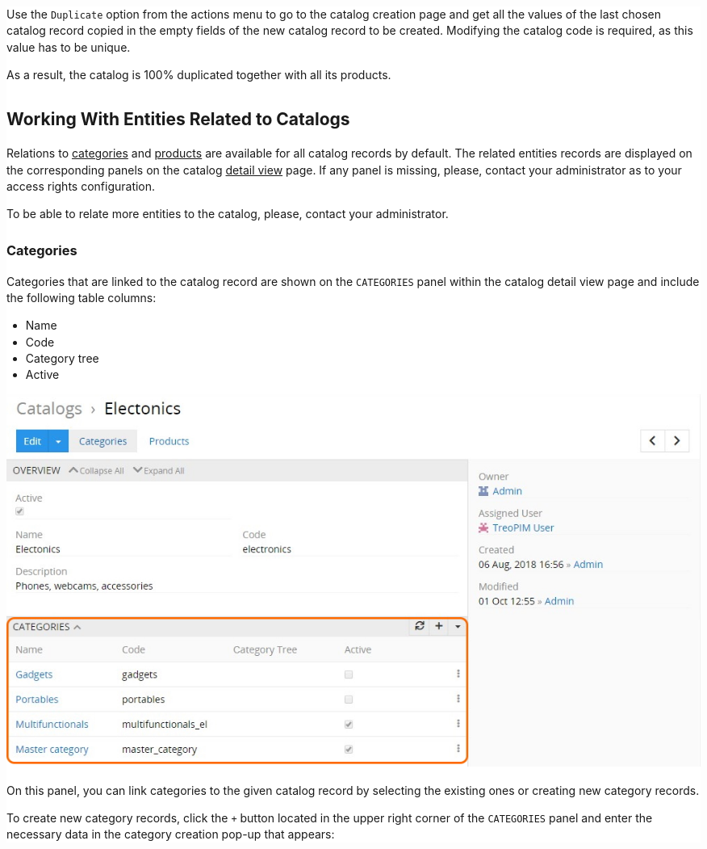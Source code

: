 Use the `Duplicate` option from the actions menu to go to the catalog creation page and get all the values of the last chosen catalog record copied in the empty fields of the new catalog record to be created. Modifying the catalog code is required, as this value has to be unique.

As a result, the catalog is 100% duplicated together with all its products.

## Working With Entities Related to Catalogs

Relations to [categories](./categories.md) and [products](./products.md) are available for all catalog records by default. The related entities records are displayed on the corresponding panels on the catalog [detail view](./views-and-panels.md#detail-view) page. If any panel is missing, please, contact your administrator as to your access rights configuration.

To be able to relate more entities to the catalog, please, contact your administrator.

### Categories

Categories that are linked to the catalog record are shown on the `CATEGORIES` panel within the catalog detail view page and include the following table columns:
 - Name
 - Code
 - Category tree
 - Active

![Categories panel](./_assets/catalogs/categories-panel.jpg)

On this panel, you can link categories to the given catalog record by selecting the existing ones or creating new category records.

To create new category records, click the `+` button located in the upper right corner of the `CATEGORIES` panel and enter the necessary data in the category creation pop-up that appears:
